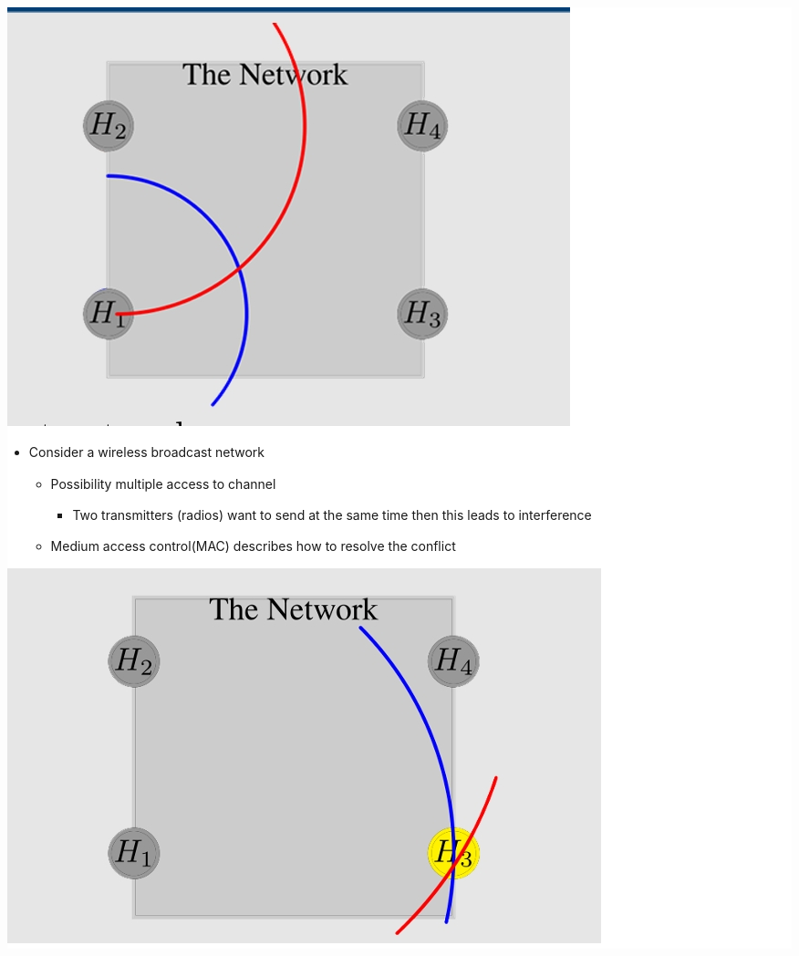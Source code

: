 ![slide40](../../../../../assets/Imperial/50005/lecture8-slide46.png)




- Consider a wireless broadcast network




	- Possibility multiple access to channel




		- Two transmitters (radios) want to send at the same time then this leads to interference




	- Medium access control(MAC) describes how to resolve the conflict




![slide40](../../../../../assets/Imperial/50005/lecture8-slide47.png)
